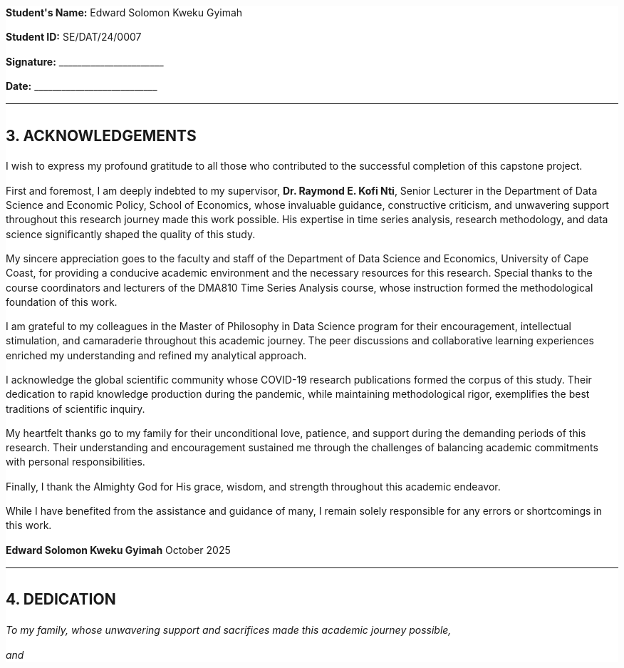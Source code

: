 **Student's Name:** Edward Solomon Kweku Gyimah

**Student ID:** SE/DAT/24/0007

**Signature:** _______________________

**Date:** ___________________________

---

## 3. ACKNOWLEDGEMENTS

I wish to express my profound gratitude to all those who contributed to the successful completion of this capstone project.

First and foremost, I am deeply indebted to my supervisor, **Dr. Raymond E. Kofi Nti**, Senior Lecturer in the Department of Data Science and Economic Policy, School of Economics, whose invaluable guidance, constructive criticism, and unwavering support throughout this research journey made this work possible. His expertise in time series analysis, research methodology, and data science significantly shaped the quality of this study.

My sincere appreciation goes to the faculty and staff of the Department of Data Science and Economics, University of Cape Coast, for providing a conducive academic environment and the necessary resources for this research. Special thanks to the course coordinators and lecturers of the DMA810 Time Series Analysis course, whose instruction formed the methodological foundation of this work.

I am grateful to my colleagues in the Master of Philosophy in Data Science program for their encouragement, intellectual stimulation, and camaraderie throughout this academic journey. The peer discussions and collaborative learning experiences enriched my understanding and refined my analytical approach.

I acknowledge the global scientific community whose COVID-19 research publications formed the corpus of this study. Their dedication to rapid knowledge production during the pandemic, while maintaining methodological rigor, exemplifies the best traditions of scientific inquiry.

My heartfelt thanks go to my family for their unconditional love, patience, and support during the demanding periods of this research. Their understanding and encouragement sustained me through the challenges of balancing academic commitments with personal responsibilities.

Finally, I thank the Almighty God for His grace, wisdom, and strength throughout this academic endeavor.

While I have benefited from the assistance and guidance of many, I remain solely responsible for any errors or shortcomings in this work.

**Edward Solomon Kweku Gyimah**
October 2025

---

## 4. DEDICATION

*To my family,*
*whose unwavering support and sacrifices made this academic journey possible,*

*and*
